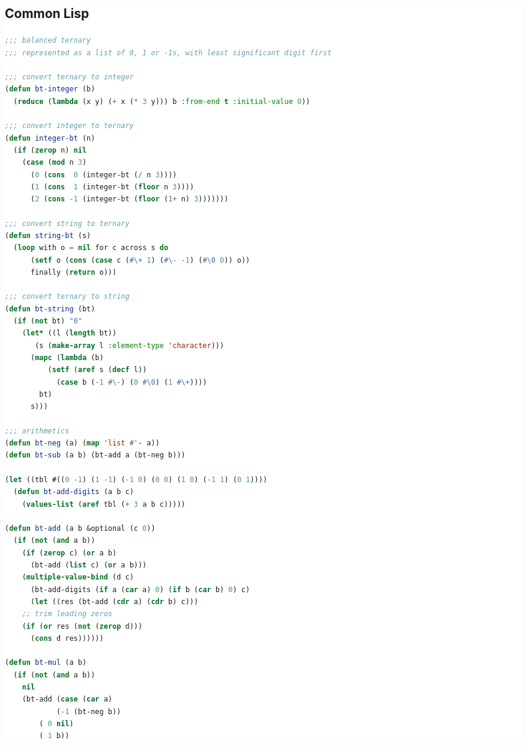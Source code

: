 

## Common Lisp


```lisp
;;; balanced ternary
;;; represented as a list of 0, 1 or -1s, with least significant digit first
 
;;; convert ternary to integer
(defun bt-integer (b)
  (reduce (lambda (x y) (+ x (* 3 y))) b :from-end t :initial-value 0))
 
;;; convert integer to ternary
(defun integer-bt (n)
  (if (zerop n) nil
    (case (mod n 3)
      (0 (cons  0 (integer-bt (/ n 3))))
      (1 (cons  1 (integer-bt (floor n 3))))
      (2 (cons -1 (integer-bt (floor (1+ n) 3)))))))
 
;;; convert string to ternary
(defun string-bt (s)
  (loop with o = nil for c across s do
	  (setf o (cons (case c (#\+ 1) (#\- -1) (#\0 0)) o))
	  finally (return o)))
 
;;; convert ternary to string
(defun bt-string (bt)
  (if (not bt) "0"
    (let* ((l (length bt))
	   (s (make-array l :element-type 'character)))
      (mapc (lambda (b)
	      (setf (aref s (decf l))
		    (case b (-1 #\-) (0 #\0) (1 #\+))))
	    bt)
      s)))
 
;;; arithmetics
(defun bt-neg (a) (map 'list #'- a))
(defun bt-sub (a b) (bt-add a (bt-neg b)))
 
(let ((tbl #((0 -1) (1 -1) (-1 0) (0 0) (1 0) (-1 1) (0 1))))
  (defun bt-add-digits (a b c)
    (values-list (aref tbl (+ 3 a b c)))))
 
(defun bt-add (a b &optional (c 0))
  (if (not (and a b))
    (if (zerop c) (or a b)
      (bt-add (list c) (or a b)))
    (multiple-value-bind (d c)
      (bt-add-digits (if a (car a) 0) (if b (car b) 0) c)
      (let ((res (bt-add (cdr a) (cdr b) c)))
	;; trim leading zeros
	(if (or res (not (zerop d)))
	  (cons d res))))))
 
(defun bt-mul (a b)
  (if (not (and a b))
    nil
    (bt-add (case (car a)
	        (-1 (bt-neg b))
		( 0 nil)
		( 1 b))
```